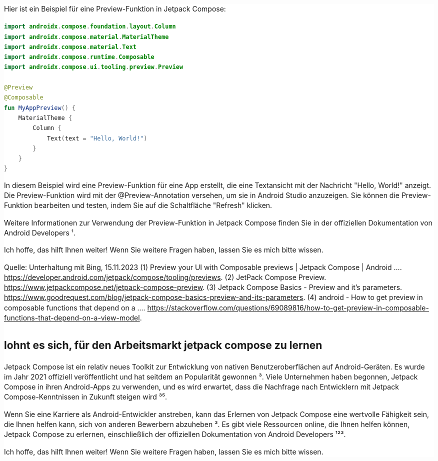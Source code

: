 Hier ist ein Beispiel für eine Preview-Funktion in Jetpack Compose:

```kotlin
import androidx.compose.foundation.layout.Column
import androidx.compose.material.MaterialTheme
import androidx.compose.material.Text
import androidx.compose.runtime.Composable
import androidx.compose.ui.tooling.preview.Preview

@Preview
@Composable
fun MyAppPreview() {
    MaterialTheme {
        Column {
            Text(text = "Hello, World!")
        }
    }
}
```

In diesem Beispiel wird eine Preview-Funktion für eine App erstellt, die eine Textansicht mit der Nachricht "Hello, World!" anzeigt. Die Preview-Funktion wird mit der @Preview-Annotation versehen, um sie in Android Studio anzuzeigen. Sie können die Preview-Funktion bearbeiten und testen, indem Sie auf die Schaltfläche "Refresh" klicken.

Weitere Informationen zur Verwendung der Preview-Funktion in Jetpack Compose finden Sie in der offiziellen Dokumentation von Android Developers ¹.

Ich hoffe, das hilft Ihnen weiter! Wenn Sie weitere Fragen haben, lassen Sie es mich bitte wissen.

Quelle: Unterhaltung mit Bing, 15.11.2023
(1) Preview your UI with Composable previews | Jetpack Compose | Android .... https://developer.android.com/jetpack/compose/tooling/previews.
(2) JetPack Compose Preview. https://www.jetpackcompose.net/jetpack-compose-preview.
(3) Jetpack Compose Basics - Preview and it’s parameters. https://www.goodrequest.com/blog/jetpack-compose-basics-preview-and-its-parameters.
(4) android - How to get preview in composable functions that depend on a .... https://stackoverflow.com/questions/69089816/how-to-get-preview-in-composable-functions-that-depend-on-a-view-model.

## lohnt es sich, für den Arbeitsmarkt jetpack compose zu lernen

Jetpack Compose ist ein relativ neues Toolkit zur Entwicklung von nativen Benutzeroberflächen auf Android-Geräten. Es wurde im Jahr 2021 offiziell veröffentlicht und hat seitdem an Popularität gewonnen ³. Viele Unternehmen haben begonnen, Jetpack Compose in ihren Android-Apps zu verwenden, und es wird erwartet, dass die Nachfrage nach Entwicklern mit Jetpack Compose-Kenntnissen in Zukunft steigen wird ³⁵.

Wenn Sie eine Karriere als Android-Entwickler anstreben, kann das Erlernen von Jetpack Compose eine wertvolle Fähigkeit sein, die Ihnen helfen kann, sich von anderen Bewerbern abzuheben ³. Es gibt viele Ressourcen online, die Ihnen helfen können, Jetpack Compose zu erlernen, einschließlich der offiziellen Dokumentation von Android Developers ¹²³.

Ich hoffe, das hilft Ihnen weiter! Wenn Sie weitere Fragen haben, lassen Sie es mich bitte wissen.
